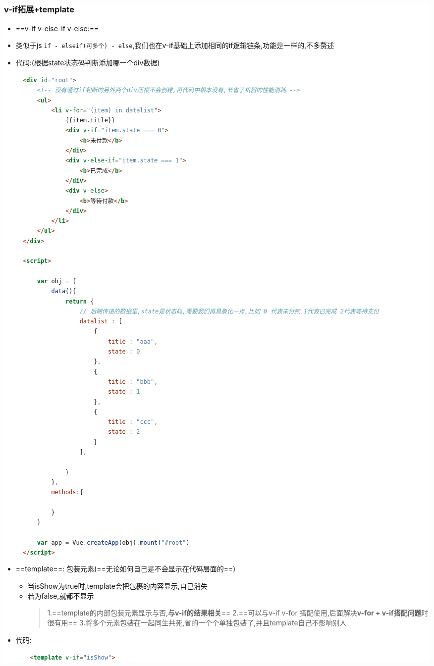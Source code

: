 ### v-if拓展+template
- ==v-if v-else-if v-else:==
- 类似于js `if - elseif(可多个) - else`,我们也在v-if基础上添加相同的if逻辑链条,功能是一样的,不多赘述
  
- 代码:(根据state状态码判断添加哪一个div数据)
  ```html
    <div id="root">
        <!-- 没有通过if判断的另外两个div压根不会创建,再代码中根本没有,节省了机器的性能消耗 -->
        <ul>
            <li v-for="(item) in datalist">
                {{item.title}}
                <div v-if="item.state === 0">
                    <b>未付款</b>
                </div>
                <div v-else-if="item.state === 1">
                    <b>已完成</b>
                </div>
                <div v-else>
                    <b>等待付款</b>
                </div>
            </li>
        </ul>
    </div>

    <script>
        
        var obj = {
            data(){
                return {
                    // 后端传递的数据里,state是状态码,需要我们再具象化一点,比如 0 代表未付款 1代表已完成 2代表等待支付
                    datalist : [
                        {
                            title : "aaa",
                            state : 0
                        },
                        {
                            title : "bbb",
                            state : 1
                        },
                        {
                            title : "ccc",
                            state : 2
                        }
                    ],

                }
            },
            methods:{

            }
        }

        var app = Vue.createApp(obj).mount("#root")
    </script>
  ```
- ==template==: 包装元素(==无论如何自己是不会显示在代码层面的==)
  - 当isShow为true时,template会把包裹的内容显示,自己消失
  - 若为false,就都不显示
    > 1.==template的内部包装元素显示与否,**与v-if的结果相关**==
    > 2.==可以与v-if v-for 搭配使用,后面解决**v-for + v-if搭配问题**时很有用==
    > 3.将多个元素包装在一起同生共死,省的一个个单独包装了,并且template自己不影响别人
- 代码:
  ```html
      <template v-if="isShow">
  ```